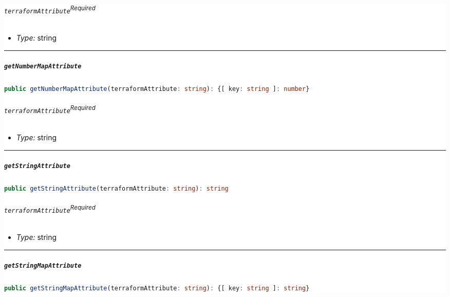 ###### `terraformAttribute`<sup>Required</sup> <a name="terraformAttribute" id="@cdktf/provider-azurerm.sentinelDataConnectorDynamics365.SentinelDataConnectorDynamics365TimeoutsOutputReference.getNumberListAttribute.parameter.terraformAttribute"></a>

- *Type:* string

---

##### `getNumberMapAttribute` <a name="getNumberMapAttribute" id="@cdktf/provider-azurerm.sentinelDataConnectorDynamics365.SentinelDataConnectorDynamics365TimeoutsOutputReference.getNumberMapAttribute"></a>

```typescript
public getNumberMapAttribute(terraformAttribute: string): {[ key: string ]: number}
```

###### `terraformAttribute`<sup>Required</sup> <a name="terraformAttribute" id="@cdktf/provider-azurerm.sentinelDataConnectorDynamics365.SentinelDataConnectorDynamics365TimeoutsOutputReference.getNumberMapAttribute.parameter.terraformAttribute"></a>

- *Type:* string

---

##### `getStringAttribute` <a name="getStringAttribute" id="@cdktf/provider-azurerm.sentinelDataConnectorDynamics365.SentinelDataConnectorDynamics365TimeoutsOutputReference.getStringAttribute"></a>

```typescript
public getStringAttribute(terraformAttribute: string): string
```

###### `terraformAttribute`<sup>Required</sup> <a name="terraformAttribute" id="@cdktf/provider-azurerm.sentinelDataConnectorDynamics365.SentinelDataConnectorDynamics365TimeoutsOutputReference.getStringAttribute.parameter.terraformAttribute"></a>

- *Type:* string

---

##### `getStringMapAttribute` <a name="getStringMapAttribute" id="@cdktf/provider-azurerm.sentinelDataConnectorDynamics365.SentinelDataConnectorDynamics365TimeoutsOutputReference.getStringMapAttribute"></a>

```typescript
public getStringMapAttribute(terraformAttribute: string): {[ key: string ]: string}
```

